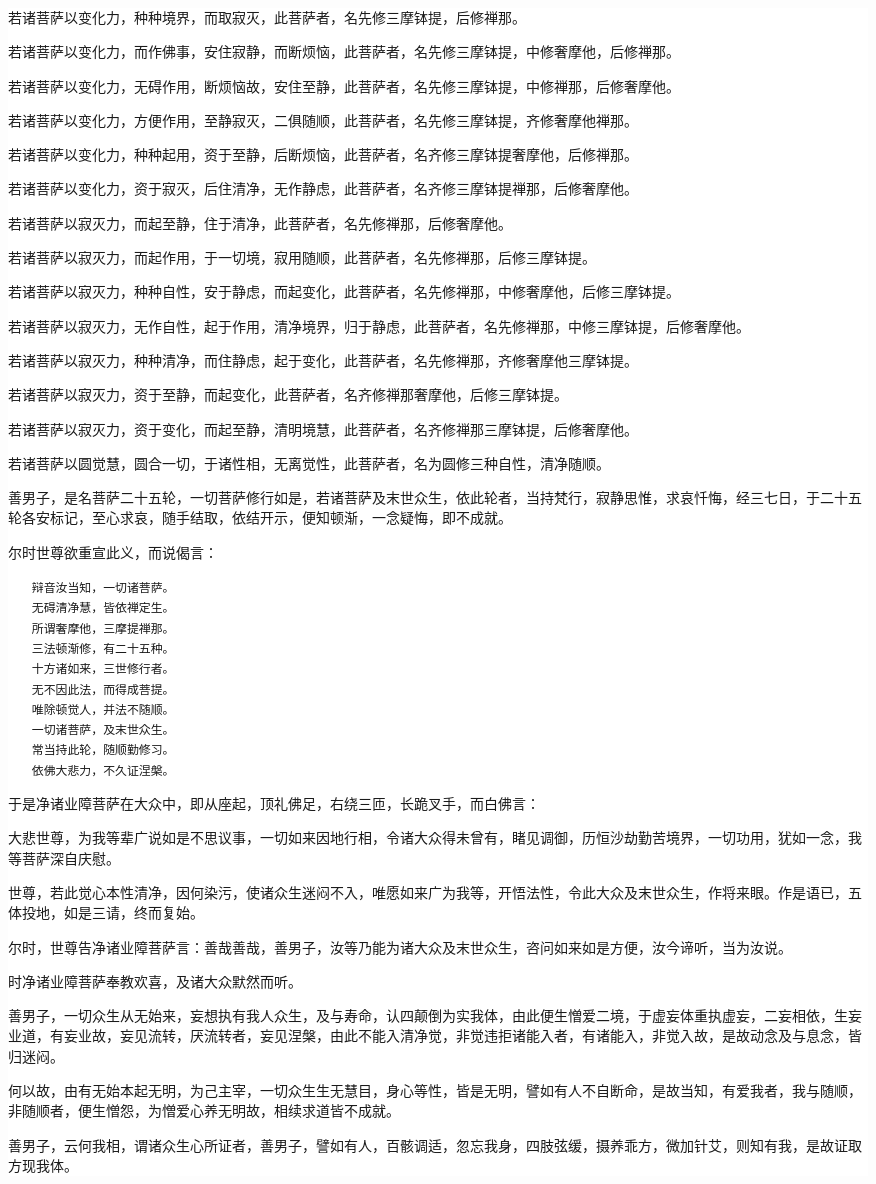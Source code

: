 若诸菩萨以变化力，种种境界，而取寂灭，此菩萨者，名先修三摩钵提，后修禅那。

若诸菩萨以变化力，而作佛事，安住寂静，而断烦恼，此菩萨者，名先修三摩钵提，中修奢摩他，后修禅那。

若诸菩萨以变化力，无碍作用，断烦恼故，安住至静，此菩萨者，名先修三摩钵提，中修禅那，后修奢摩他。

若诸菩萨以变化力，方便作用，至静寂灭，二俱随顺，此菩萨者，名先修三摩钵提，齐修奢摩他禅那。

若诸菩萨以变化力，种种起用，资于至静，后断烦恼，此菩萨者，名齐修三摩钵提奢摩他，后修禅那。

若诸菩萨以变化力，资于寂灭，后住清净，无作静虑，此菩萨者，名齐修三摩钵提禅那，后修奢摩他。

若诸菩萨以寂灭力，而起至静，住于清净，此菩萨者，名先修禅那，后修奢摩他。

若诸菩萨以寂灭力，而起作用，于一切境，寂用随顺，此菩萨者，名先修禅那，后修三摩钵提。

若诸菩萨以寂灭力，种种自性，安于静虑，而起变化，此菩萨者，名先修禅那，中修奢摩他，后修三摩钵提。

若诸菩萨以寂灭力，无作自性，起于作用，清净境界，归于静虑，此菩萨者，名先修禅那，中修三摩钵提，后修奢摩他。

若诸菩萨以寂灭力，种种清净，而住静虑，起于变化，此菩萨者，名先修禅那，齐修奢摩他三摩钵提。

若诸菩萨以寂灭力，资于至静，而起变化，此菩萨者，名齐修禅那奢摩他，后修三摩钵提。

若诸菩萨以寂灭力，资于变化，而起至静，清明境慧，此菩萨者，名齐修禅那三摩钵提，后修奢摩他。

若诸菩萨以圆觉慧，圆合一切，于诸性相，无离觉性，此菩萨者，名为圆修三种自性，清净随顺。

善男子，是名菩萨二十五轮，一切菩萨修行如是，若诸菩萨及末世众生，依此轮者，当持梵行，寂静思惟，求哀忏悔，经三七日，于二十五轮各安标记，至心求哀，随手结取，依结开示，便知顿渐，一念疑悔，即不成就。

尔时世尊欲重宣此义，而说偈言：

```
　　辩音汝当知，一切诸菩萨。
　　无碍清净慧，皆依禅定生。
　　所谓奢摩他，三摩提禅那。
　　三法顿渐修，有二十五种。
　　十方诸如来，三世修行者。
　　无不因此法，而得成菩提。
　　唯除顿觉人，并法不随顺。
　　一切诸菩萨，及末世众生。
　　常当持此轮，随顺勤修习。
　　依佛大悲力，不久证涅槃。
```


于是净诸业障菩萨在大众中，即从座起，顶礼佛足，右绕三匝，长跪叉手，而白佛言：

大悲世尊，为我等辈广说如是不思议事，一切如来因地行相，令诸大众得未曾有，睹见调御，历恒沙劫勤苦境界，一切功用，犹如一念，我等菩萨深自庆慰。

世尊，若此觉心本性清净，因何染污，使诸众生迷闷不入，唯愿如来广为我等，开悟法性，令此大众及末世众生，作将来眼。作是语已，五体投地，如是三请，终而复始。

尔时，世尊告净诸业障菩萨言：善哉善哉，善男子，汝等乃能为诸大众及末世众生，咨问如来如是方便，汝今谛听，当为汝说。

时净诸业障菩萨奉教欢喜，及诸大众默然而听。

善男子，一切众生从无始来，妄想执有我人众生，及与寿命，认四颠倒为实我体，由此便生憎爱二境，于虚妄体重执虚妄，二妄相依，生妄业道，有妄业故，妄见流转，厌流转者，妄见涅槃，由此不能入清净觉，非觉违拒诸能入者，有诸能入，非觉入故，是故动念及与息念，皆归迷闷。

何以故，由有无始本起无明，为己主宰，一切众生生无慧目，身心等性，皆是无明，譬如有人不自断命，是故当知，有爱我者，我与随顺，非随顺者，便生憎怨，为憎爱心养无明故，相续求道皆不成就。

善男子，云何我相，谓诸众生心所证者，善男子，譬如有人，百骸调适，忽忘我身，四肢弦缓，摄养乖方，微加针艾，则知有我，是故证取方现我体。
